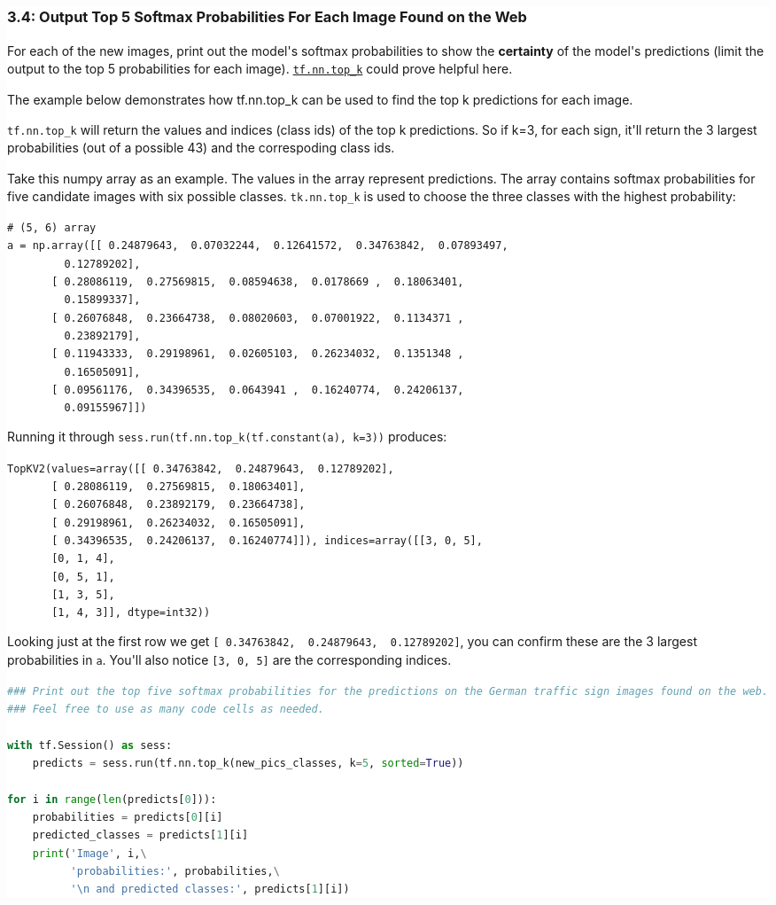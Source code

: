 
### 3.4:  Output Top 5 Softmax Probabilities For Each Image Found on the Web

For each of the new images, print out the model's softmax probabilities to show the **certainty** of the model's predictions (limit the output to the top 5 probabilities for each image). [`tf.nn.top_k`](https://www.tensorflow.org/versions/r0.12/api_docs/python/nn.html#top_k) could prove helpful here. 

The example below demonstrates how tf.nn.top_k can be used to find the top k predictions for each image.

`tf.nn.top_k` will return the values and indices (class ids) of the top k predictions. So if k=3, for each sign, it'll return the 3 largest probabilities (out of a possible 43) and the correspoding class ids.

Take this numpy array as an example. The values in the array represent predictions. The array contains softmax probabilities for five candidate images with six possible classes. `tk.nn.top_k` is used to choose the three classes with the highest probability:

```
# (5, 6) array
a = np.array([[ 0.24879643,  0.07032244,  0.12641572,  0.34763842,  0.07893497,
         0.12789202],
       [ 0.28086119,  0.27569815,  0.08594638,  0.0178669 ,  0.18063401,
         0.15899337],
       [ 0.26076848,  0.23664738,  0.08020603,  0.07001922,  0.1134371 ,
         0.23892179],
       [ 0.11943333,  0.29198961,  0.02605103,  0.26234032,  0.1351348 ,
         0.16505091],
       [ 0.09561176,  0.34396535,  0.0643941 ,  0.16240774,  0.24206137,
         0.09155967]])
```

Running it through `sess.run(tf.nn.top_k(tf.constant(a), k=3))` produces:

```
TopKV2(values=array([[ 0.34763842,  0.24879643,  0.12789202],
       [ 0.28086119,  0.27569815,  0.18063401],
       [ 0.26076848,  0.23892179,  0.23664738],
       [ 0.29198961,  0.26234032,  0.16505091],
       [ 0.34396535,  0.24206137,  0.16240774]]), indices=array([[3, 0, 5],
       [0, 1, 4],
       [0, 5, 1],
       [1, 3, 5],
       [1, 4, 3]], dtype=int32))
```

Looking just at the first row we get `[ 0.34763842,  0.24879643,  0.12789202]`, you can confirm these are the 3 largest probabilities in `a`. You'll also notice `[3, 0, 5]` are the corresponding indices.


```python
### Print out the top five softmax probabilities for the predictions on the German traffic sign images found on the web. 
### Feel free to use as many code cells as needed.

with tf.Session() as sess:
    predicts = sess.run(tf.nn.top_k(new_pics_classes, k=5, sorted=True))
    
for i in range(len(predicts[0])):
    probabilities = predicts[0][i]
    predicted_classes = predicts[1][i]
    print('Image', i,\
          'probabilities:', probabilities,\
          '\n and predicted classes:', predicts[1][i])
```
